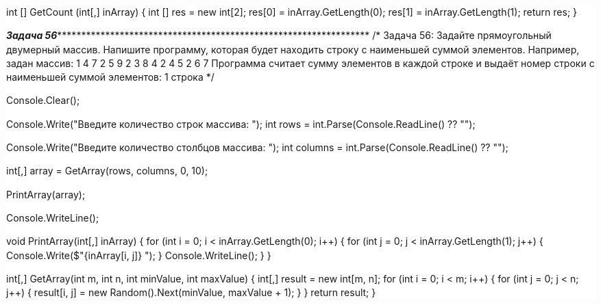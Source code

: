 int [] GetCount (int[,] inArray)
{
    int [] res = new int[2];
    res[0] = inArray.GetLength(0);
    res[1] = inArray.GetLength(1);
    return res;
}

*******************************************************************Задача 56************************************************************************************************************************************
/* Задача 56: Задайте прямоугольный двумерный массив. Напишите программу, которая будет находить строку с наименьшей суммой элементов.
Например, задан массив:
1 4 7 2
5 9 2 3
8 4 2 4
5 2 6 7
Программа считает сумму элементов в каждой строке и выдаёт номер строки с наименьшей суммой элементов: 1 строка */

Console.Clear();

Console.Write("Введите количество строк массива: ");
int rows = int.Parse(Console.ReadLine() ?? "");

Console.Write("Введите количество столбцов массива: ");
int columns = int.Parse(Console.ReadLine() ?? "");

int[,] array = GetArray(rows, columns, 0, 10);

PrintArray(array);

Console.WriteLine();



void PrintArray(int[,] inArray)
{
    for (int i = 0; i < inArray.GetLength(0); i++)
    {
        for (int j = 0; j < inArray.GetLength(1); j++)
        {
            Console.Write($"{inArray[i, j]} ");
        }
        Console.WriteLine();
    }
}

int[,] GetArray(int m, int n, int minValue, int maxValue)
{
    int[,] result = new int[m, n];
    for (int i = 0; i < m; i++)
    {
        for (int j = 0; j < n; j++)
        {
            result[i, j] = new Random().Next(minValue, maxValue + 1);
        }
    }
    return result;
}
